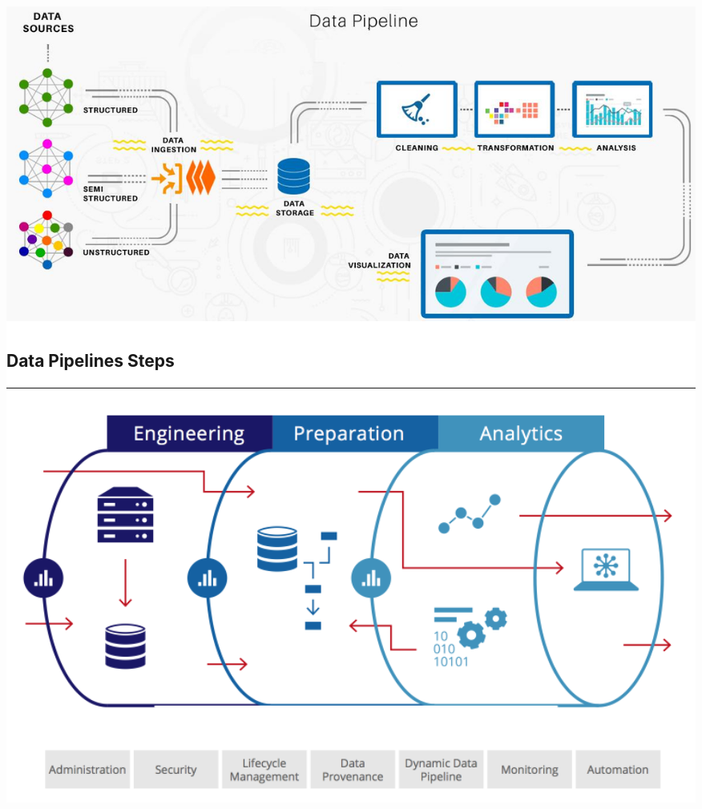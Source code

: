 <img src="imgs/data-engineering-tasks.jpg" style="background:none; border:none; box-shadow:none; width:1400px"/>




## Data Pipelines Steps
-------------------------------------

<img src="imgs/steps-pipeline.png" style="background:none; border:none; box-shadow:none; width:1400px"/>
